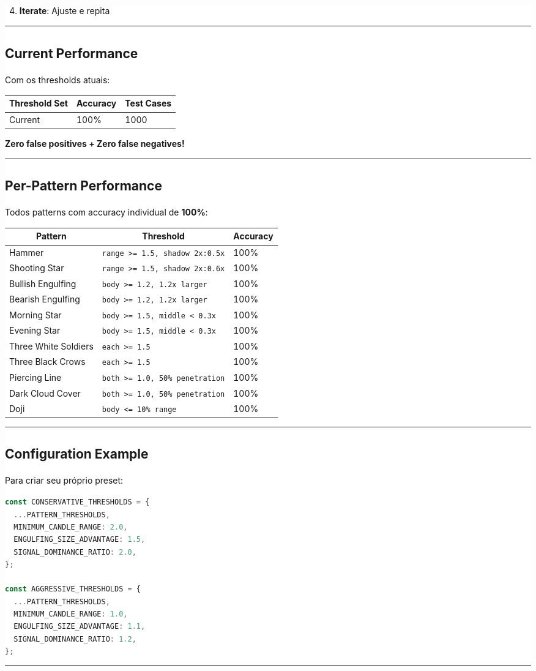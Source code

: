 4. **Iterate**: Ajuste e repita

---

## Current Performance

Com os thresholds atuais:

| Threshold Set | Accuracy | Test Cases |
|--------------|----------|------------|
| Current      | 100%     | 1000       |

**Zero false positives + Zero false negatives!**

---

## Per-Pattern Performance

Todos patterns com accuracy individual de **100%**:

| Pattern | Threshold | Accuracy |
|---------|-----------|----------|
| Hammer | `range >= 1.5, shadow 2x:0.5x` | 100% |
| Shooting Star | `range >= 1.5, shadow 2x:0.6x` | 100% |
| Bullish Engulfing | `body >= 1.2, 1.2x larger` | 100% |
| Bearish Engulfing | `body >= 1.2, 1.2x larger` | 100% |
| Morning Star | `body >= 1.5, middle < 0.3x` | 100% |
| Evening Star | `body >= 1.5, middle < 0.3x` | 100% |
| Three White Soldiers | `each >= 1.5` | 100% |
| Three Black Crows | `each >= 1.5` | 100% |
| Piercing Line | `both >= 1.0, 50% penetration` | 100% |
| Dark Cloud Cover | `both >= 1.0, 50% penetration` | 100% |
| Doji | `body <= 10% range` | 100% |

---

## Configuration Example

Para criar seu próprio preset:

```typescript
const CONSERVATIVE_THRESHOLDS = {
  ...PATTERN_THRESHOLDS,
  MINIMUM_CANDLE_RANGE: 2.0,
  ENGULFING_SIZE_ADVANTAGE: 1.5,
  SIGNAL_DOMINANCE_RATIO: 2.0,
};

const AGGRESSIVE_THRESHOLDS = {
  ...PATTERN_THRESHOLDS,
  MINIMUM_CANDLE_RANGE: 1.0,
  ENGULFING_SIZE_ADVANTAGE: 1.1,
  SIGNAL_DOMINANCE_RATIO: 1.2,
};
```

---